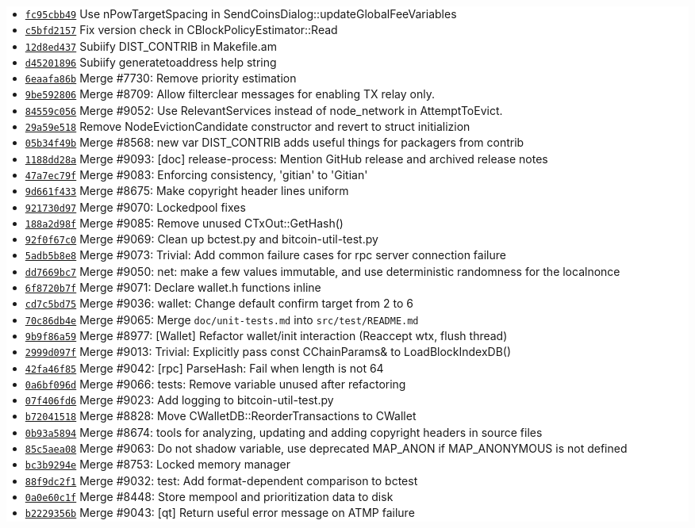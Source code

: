 - [`fc95cbb49`](https://github.com/subinetwork/subinetwork.commit/fc95cbb49) Use nPowTargetSpacing in SendCoinsDialog::updateGlobalFeeVariables
- [`c5bfd2157`](https://github.com/subinetwork/subinetwork.commit/c5bfd2157) Fix version check in CBlockPolicyEstimator::Read
- [`12d8ed437`](https://github.com/subinetwork/subinetwork.commit/12d8ed437) Subiify DIST_CONTRIB in Makefile.am
- [`d45201896`](https://github.com/subinetwork/subinetwork.commit/d45201896) Subiify generatetoaddress help string
- [`6eaafa86b`](https://github.com/subinetwork/subinetwork.commit/6eaafa86b) Merge #7730: Remove priority estimation
- [`9be592806`](https://github.com/subinetwork/subinetwork.commit/9be592806) Merge #8709: Allow filterclear messages for enabling TX relay only.
- [`84559c056`](https://github.com/subinetwork/subinetwork.commit/84559c056) Merge #9052: Use RelevantServices instead of node_network in AttemptToEvict.
- [`29a59e518`](https://github.com/subinetwork/subinetwork.commit/29a59e518) Remove NodeEvictionCandidate constructor and revert to struct initializion
- [`05b34f49b`](https://github.com/subinetwork/subinetwork.commit/05b34f49b) Merge #8568: new var DIST_CONTRIB adds useful things for packagers from contrib
- [`1188dd28a`](https://github.com/subinetwork/subinetwork.commit/1188dd28a) Merge #9093: [doc] release-process: Mention GitHub release and archived release notes
- [`47a7ec79f`](https://github.com/subinetwork/subinetwork.commit/47a7ec79f) Merge #9083: Enforcing consistency, 'gitian' to 'Gitian'
- [`9d661f433`](https://github.com/subinetwork/subinetwork.commit/9d661f433) Merge #8675: Make copyright header lines uniform
- [`921730d97`](https://github.com/subinetwork/subinetwork.commit/921730d97) Merge #9070: Lockedpool fixes
- [`188a2d98f`](https://github.com/subinetwork/subinetwork.commit/188a2d98f) Merge #9085: Remove unused CTxOut::GetHash()
- [`92f0f67c0`](https://github.com/subinetwork/subinetwork.commit/92f0f67c0) Merge #9069: Clean up bctest.py and bitcoin-util-test.py
- [`5adb5b8e8`](https://github.com/subinetwork/subinetwork.commit/5adb5b8e8) Merge #9073: Trivial: Add common failure cases for rpc server connection failure
- [`dd7669bc7`](https://github.com/subinetwork/subinetwork.commit/dd7669bc7) Merge #9050: net: make a few values immutable, and use deterministic randomness for the localnonce
- [`6f8720b7f`](https://github.com/subinetwork/subinetwork.commit/6f8720b7f) Merge #9071: Declare wallet.h functions inline
- [`cd7c5bd75`](https://github.com/subinetwork/subinetwork.commit/cd7c5bd75) Merge #9036: wallet: Change default confirm target from 2 to 6
- [`70c86db4e`](https://github.com/subinetwork/subinetwork.commit/70c86db4e) Merge #9065: Merge `doc/unit-tests.md` into `src/test/README.md`
- [`9b9f86a59`](https://github.com/subinetwork/subinetwork.commit/9b9f86a59) Merge #8977: [Wallet] Refactor wallet/init interaction (Reaccept wtx, flush thread)
- [`2999d097f`](https://github.com/subinetwork/subinetwork.commit/2999d097f) Merge #9013: Trivial: Explicitly pass const CChainParams& to LoadBlockIndexDB()
- [`42fa46f85`](https://github.com/subinetwork/subinetwork.commit/42fa46f85) Merge #9042: [rpc] ParseHash: Fail when length is not 64
- [`0a6bf096d`](https://github.com/subinetwork/subinetwork.commit/0a6bf096d) Merge #9066: tests: Remove variable unused after refactoring
- [`07f406fd6`](https://github.com/subinetwork/subinetwork.commit/07f406fd6) Merge #9023: Add logging to bitcoin-util-test.py
- [`b72041518`](https://github.com/subinetwork/subinetwork.commit/b72041518) Merge #8828: Move CWalletDB::ReorderTransactions to CWallet
- [`0b93a5894`](https://github.com/subinetwork/subinetwork.commit/0b93a5894) Merge #8674: tools for analyzing, updating and adding copyright headers in source files
- [`85c5aea08`](https://github.com/subinetwork/subinetwork.commit/85c5aea08) Merge #9063: Do not shadow variable, use deprecated MAP_ANON if MAP_ANONYMOUS is not defined
- [`bc3b9294e`](https://github.com/subinetwork/subinetwork.commit/bc3b9294e) Merge #8753: Locked memory manager
- [`88f9dc2f1`](https://github.com/subinetwork/subinetwork.commit/88f9dc2f1) Merge #9032: test: Add format-dependent comparison to bctest
- [`0a0e60c1f`](https://github.com/subinetwork/subinetwork.commit/0a0e60c1f) Merge #8448: Store mempool and prioritization data to disk
- [`b2229356b`](https://github.com/subinetwork/subinetwork.commit/b2229356b) Merge #9043: [qt] Return useful error message on ATMP failure
